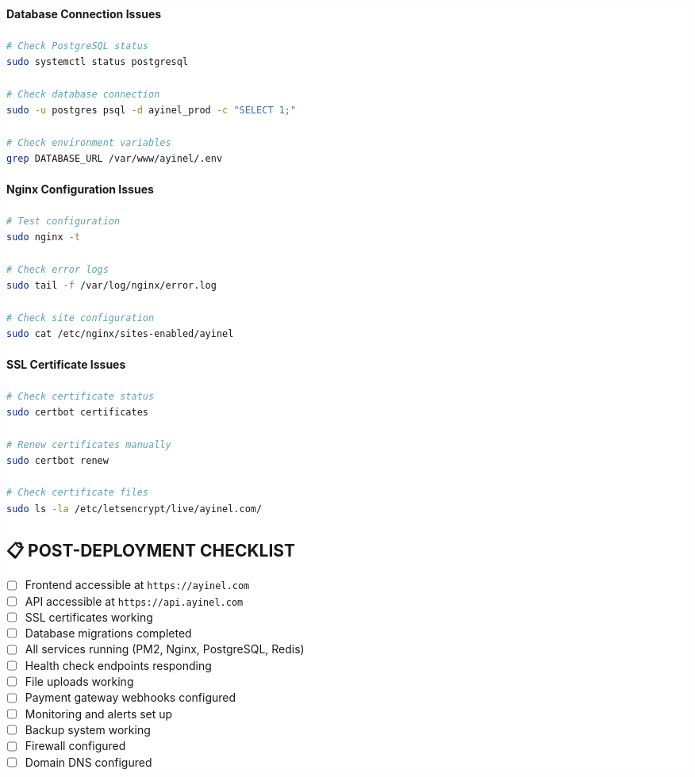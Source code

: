 #### **Database Connection Issues**

```bash
# Check PostgreSQL status
sudo systemctl status postgresql

# Check database connection
sudo -u postgres psql -d ayinel_prod -c "SELECT 1;"

# Check environment variables
grep DATABASE_URL /var/www/ayinel/.env
```

#### **Nginx Configuration Issues**

```bash
# Test configuration
sudo nginx -t

# Check error logs
sudo tail -f /var/log/nginx/error.log

# Check site configuration
sudo cat /etc/nginx/sites-enabled/ayinel
```

#### **SSL Certificate Issues**

```bash
# Check certificate status
sudo certbot certificates

# Renew certificates manually
sudo certbot renew

# Check certificate files
sudo ls -la /etc/letsencrypt/live/ayinel.com/
```

## 📋 **POST-DEPLOYMENT CHECKLIST**

- [ ] Frontend accessible at `https://ayinel.com`
- [ ] API accessible at `https://api.ayinel.com`
- [ ] SSL certificates working
- [ ] Database migrations completed
- [ ] All services running (PM2, Nginx, PostgreSQL, Redis)
- [ ] Health check endpoints responding
- [ ] File uploads working
- [ ] Payment gateway webhooks configured
- [ ] Monitoring and alerts set up
- [ ] Backup system working
- [ ] Firewall configured
- [ ] Domain DNS configured
